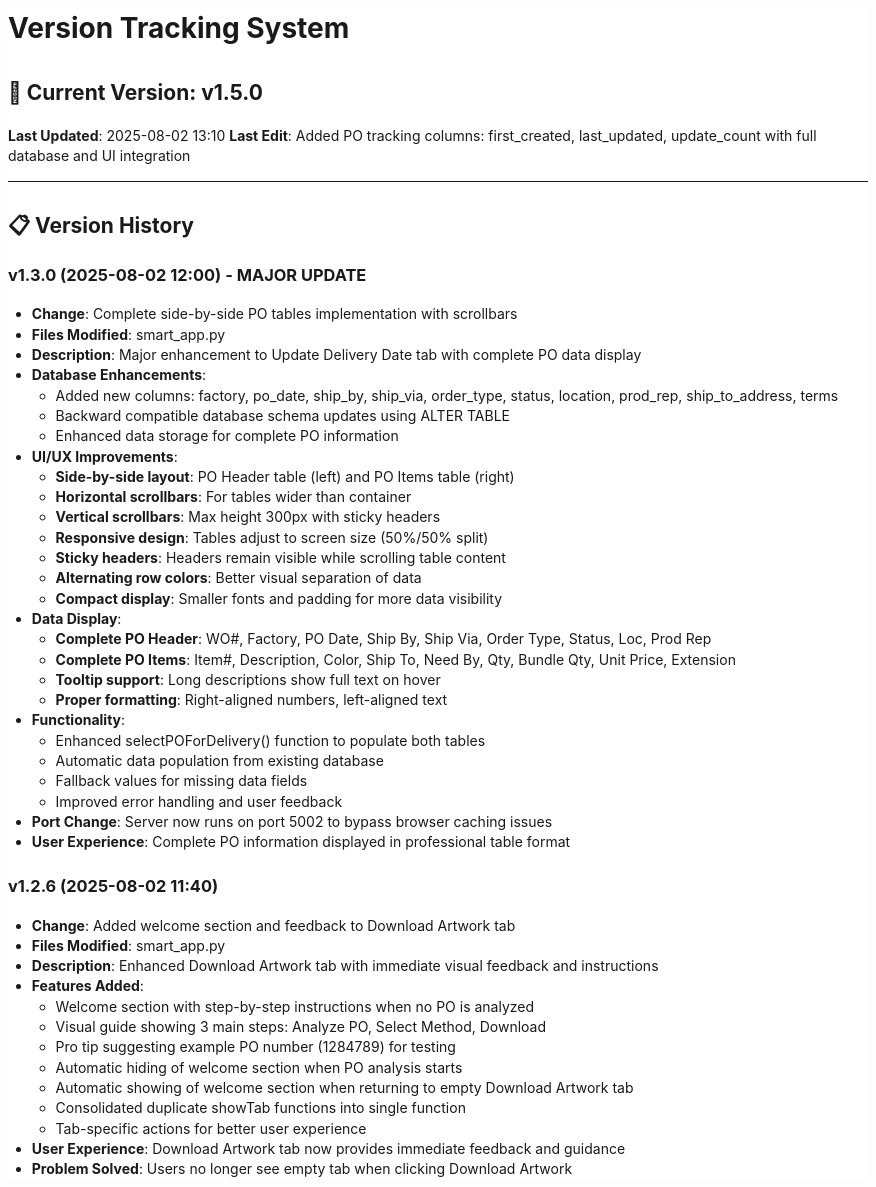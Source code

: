 # Version Tracking System

## 🔢 **Current Version: v1.5.0**
**Last Updated**: 2025-08-02 13:10
**Last Edit**: Added PO tracking columns: first_created, last_updated, update_count with full database and UI integration

---

## 📋 **Version History**

### v1.3.0 (2025-08-02 12:00) - MAJOR UPDATE
- **Change**: Complete side-by-side PO tables implementation with scrollbars
- **Files Modified**: smart_app.py
- **Description**: Major enhancement to Update Delivery Date tab with complete PO data display
- **Database Enhancements**:
  - Added new columns: factory, po_date, ship_by, ship_via, order_type, status, location, prod_rep, ship_to_address, terms
  - Backward compatible database schema updates using ALTER TABLE
  - Enhanced data storage for complete PO information
- **UI/UX Improvements**:
  - **Side-by-side layout**: PO Header table (left) and PO Items table (right)
  - **Horizontal scrollbars**: For tables wider than container
  - **Vertical scrollbars**: Max height 300px with sticky headers
  - **Responsive design**: Tables adjust to screen size (50%/50% split)
  - **Sticky headers**: Headers remain visible while scrolling table content
  - **Alternating row colors**: Better visual separation of data
  - **Compact display**: Smaller fonts and padding for more data visibility
- **Data Display**:
  - **Complete PO Header**: WO#, Factory, PO Date, Ship By, Ship Via, Order Type, Status, Loc, Prod Rep
  - **Complete PO Items**: Item#, Description, Color, Ship To, Need By, Qty, Bundle Qty, Unit Price, Extension
  - **Tooltip support**: Long descriptions show full text on hover
  - **Proper formatting**: Right-aligned numbers, left-aligned text
- **Functionality**:
  - Enhanced selectPOForDelivery() function to populate both tables
  - Automatic data population from existing database
  - Fallback values for missing data fields
  - Improved error handling and user feedback
- **Port Change**: Server now runs on port 5002 to bypass browser caching issues
- **User Experience**: Complete PO information displayed in professional table format

### v1.2.6 (2025-08-02 11:40)
- **Change**: Added welcome section and feedback to Download Artwork tab
- **Files Modified**: smart_app.py
- **Description**: Enhanced Download Artwork tab with immediate visual feedback and instructions
- **Features Added**:
  - Welcome section with step-by-step instructions when no PO is analyzed
  - Visual guide showing 3 main steps: Analyze PO, Select Method, Download
  - Pro tip suggesting example PO number (1284789) for testing
  - Automatic hiding of welcome section when PO analysis starts
  - Automatic showing of welcome section when returning to empty Download Artwork tab
  - Consolidated duplicate showTab functions into single function
  - Tab-specific actions for better user experience
- **User Experience**: Download Artwork tab now provides immediate feedback and guidance
- **Problem Solved**: Users no longer see empty tab when clicking Download Artwork
